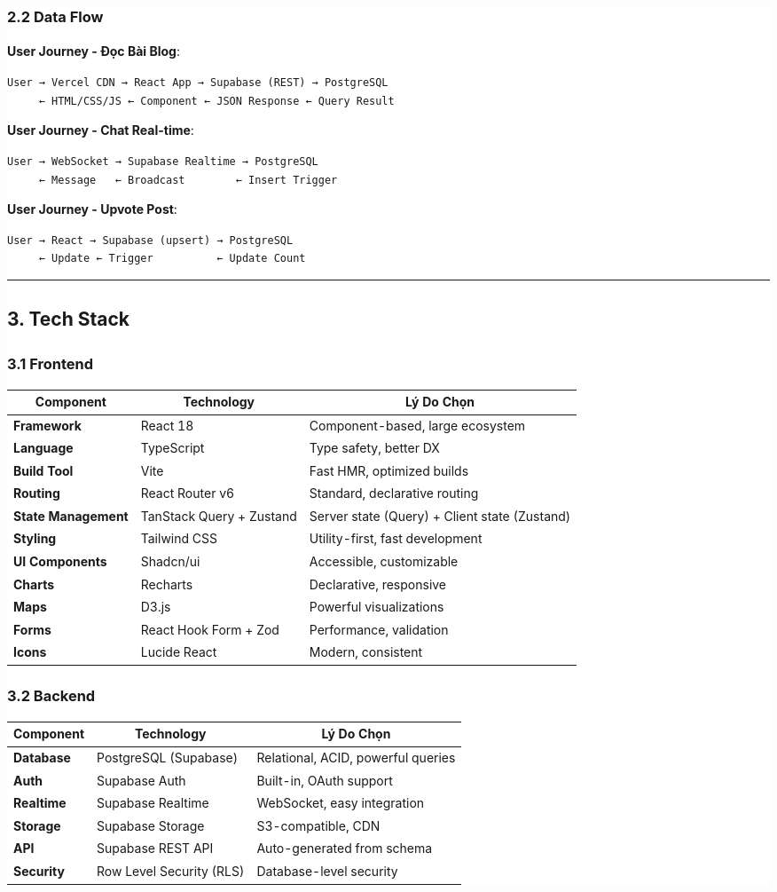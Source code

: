 ### 2.2 Data Flow

**User Journey - Đọc Bài Blog**:
```
User → Vercel CDN → React App → Supabase (REST) → PostgreSQL
     ← HTML/CSS/JS ← Component ← JSON Response ← Query Result
```

**User Journey - Chat Real-time**:
```
User → WebSocket → Supabase Realtime → PostgreSQL
     ← Message   ← Broadcast        ← Insert Trigger
```

**User Journey - Upvote Post**:
```
User → React → Supabase (upsert) → PostgreSQL
     ← Update ← Trigger          ← Update Count
```

---

## 3. Tech Stack

### 3.1 Frontend

| Component | Technology | Lý Do Chọn |
|-----------|-----------|------------|
| **Framework** | React 18 | Component-based, large ecosystem |
| **Language** | TypeScript | Type safety, better DX |
| **Build Tool** | Vite | Fast HMR, optimized builds |
| **Routing** | React Router v6 | Standard, declarative routing |
| **State Management** | TanStack Query + Zustand | Server state (Query) + Client state (Zustand) |
| **Styling** | Tailwind CSS | Utility-first, fast development |
| **UI Components** | Shadcn/ui | Accessible, customizable |
| **Charts** | Recharts | Declarative, responsive |
| **Maps** | D3.js | Powerful visualizations |
| **Forms** | React Hook Form + Zod | Performance, validation |
| **Icons** | Lucide React | Modern, consistent |

### 3.2 Backend

| Component | Technology | Lý Do Chọn |
|-----------|-----------|------------|
| **Database** | PostgreSQL (Supabase) | Relational, ACID, powerful queries |
| **Auth** | Supabase Auth | Built-in, OAuth support |
| **Realtime** | Supabase Realtime | WebSocket, easy integration |
| **Storage** | Supabase Storage | S3-compatible, CDN |
| **API** | Supabase REST API | Auto-generated from schema |
| **Security** | Row Level Security (RLS) | Database-level security |
